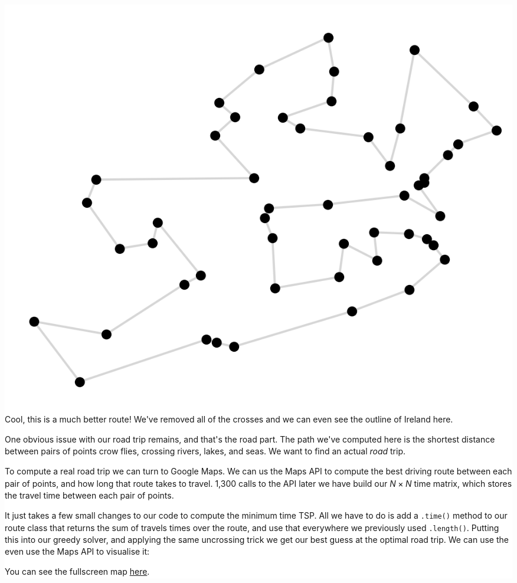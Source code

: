 ![improved](/images/road/improved_path.png)

Cool, this is a much better route! We've removed all of the crosses and we can even see the outline of Ireland here.

One obvious issue with our road trip remains, and that's the road part. The path we've computed here is the shortest distance between pairs of points crow flies, crossing rivers, lakes, and seas. We want to find an actual *road* trip.

To compute a real road trip we can turn to Google Maps. We can us the Maps API to compute the best driving route between each pair of points, and how long that route takes to travel. 1,300 calls to the API later we have build our $N\times N$ time matrix, which stores the travel time between each pair of points.

It just takes a few small changes to our code to compute the minimum time TSP. All we have to do is add a ```.time()``` method to our route class that returns the sum of travels times over the route, and use that everywhere we previously used ```.length()```. Putting this into our greedy solver, and applying the same uncrossing trick we get our best guess at the optimal road trip. We can use the even use the Maps API to visualise it:

<figure class="full-width">
<center>
    <embed src="/images/road/road-tripping.html" width="1000px" height="900px" alt="">
</center>
</figure>

You can see the fullscreen map [here](http://n-o-r.xyz/road-tripping.html).
